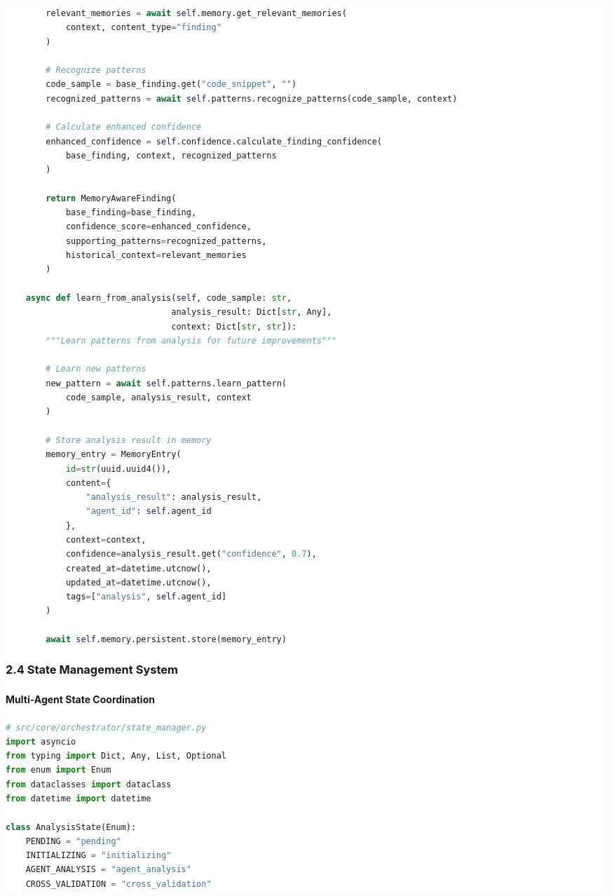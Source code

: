 ```python
        relevant_memories = await self.memory.get_relevant_memories(
            context, content_type="finding"
        )
        
        # Recognize patterns
        code_sample = base_finding.get("code_snippet", "")
        recognized_patterns = await self.patterns.recognize_patterns(code_sample, context)
        
        # Calculate enhanced confidence
        enhanced_confidence = self.confidence.calculate_finding_confidence(
            base_finding, context, recognized_patterns
        )
        
        return MemoryAwareFinding(
            base_finding=base_finding,
            confidence_score=enhanced_confidence,
            supporting_patterns=recognized_patterns,
            historical_context=relevant_memories
        )
    
    async def learn_from_analysis(self, code_sample: str, 
                                 analysis_result: Dict[str, Any],
                                 context: Dict[str, str]):
        """Learn patterns from analysis for future improvements"""
        
        # Learn new patterns
        new_pattern = await self.patterns.learn_pattern(
            code_sample, analysis_result, context
        )
        
        # Store analysis result in memory
        memory_entry = MemoryEntry(
            id=str(uuid.uuid4()),
            content={
                "analysis_result": analysis_result,
                "agent_id": self.agent_id
            },
            context=context,
            confidence=analysis_result.get("confidence", 0.7),
            created_at=datetime.utcnow(),
            updated_at=datetime.utcnow(),
            tags=["analysis", self.agent_id]
        )
        
        await self.memory.persistent.store(memory_entry)
```

### **2.4 State Management System**

#### **Multi-Agent State Coordination**
```python
# src/core/orchestrator/state_manager.py
import asyncio
from typing import Dict, Any, List, Optional
from enum import Enum
from dataclasses import dataclass
from datetime import datetime

class AnalysisState(Enum):
    PENDING = "pending"
    INITIALIZING = "initializing"
    AGENT_ANALYSIS = "agent_analysis"
    CROSS_VALIDATION = "cross_validation"
```